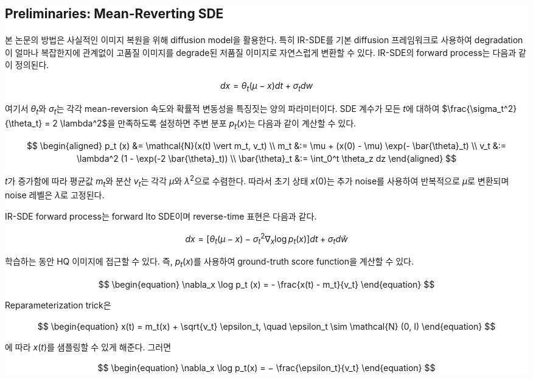 ## Preliminaries: Mean-Reverting SDE
본 논문의 방법은 사실적인 이미지 복원을 위해 diffusion model을 활용한다. 특히 IR-SDE를 기본 diffusion 프레임워크로 사용하여 degradation이 얼마나 복잡한지에 관계없이 고품질 이미지를 degrade된 저품질 이미지로 자연스럽게 변환할 수 있다. IR-SDE의 forward process는 다음과 같이 정의된다.

$$
\begin{equation}
dx = \theta_t (\mu - x) dt + \sigma_t dw
\end{equation}
$$

여기서 $\theta_t$와 $\sigma_t$는 각각 mean-reversion 속도와 확률적 변동성을 특징짓는 양의 파라미터이다. SDE 계수가 모든 $t$에 대하여 $\frac{\sigma_t^2}{\theta_t} = 2 \lambda^2$을 만족하도록 설정하면 주변 분포 $p_t (x)$는 다음과 같이 계산할 수 있다.

$$
\begin{aligned}
p_t (x) &= \mathcal{N}(x(t) \vert m_t, v_t) \\
m_t &:= \mu + (x(0) - \mu) \exp(- \bar{\theta}_t) \\
v_t &:= \lambda^2 (1 - \exp(-2 \bar{\theta}_t)) \\
\bar{\theta}_t &:= \int_0^t \theta_z dz 
\end{aligned}
$$

$t$가 증가함에 따라 평균값 $m_t$와 분산 $v_t$는 각각 $\mu$와 $\lambda^2$으로 수렴한다. 따라서 초기 상태 $x(0)$는 추가 noise를 사용하여 반복적으로 $\mu$로 변환되며 noise 레벨은 $\lambda$로 고정된다. 

IR-SDE forward process는 forward Ito SDE이며 reverse-time 표현은 다음과 같다.

$$
\begin{equation}
dx = [\theta_t (\mu - x) - \sigma_t^2 \nabla_x \log p_t (x)] dt + \sigma_t d \hat{w}
\end{equation}
$$

학습하는 동안 HQ 이미지에 접근할 수 있다. 즉, $p_t (x)$를 사용하여 ground-truth score function을 계산할 수 있다.

$$
\begin{equation}
\nabla_x \log p_t (x) = - \frac{x(t) - m_t}{v_t}
\end{equation}
$$

Reparameterization trick은 

$$
\begin{equation}
x(t) = m_t(x) + \sqrt{v_t} \epsilon_t, \quad \epsilon_t \sim \mathcal{N} (0, I)
\end{equation}
$$

에 따라 $x(t)$를 샘플링할 수 있게 해준다. 그러면 

$$
\begin{equation}
\nabla_x \log p_t(x) = − \frac{\epsilon_t}{v_t}
\end{equation}
$$
